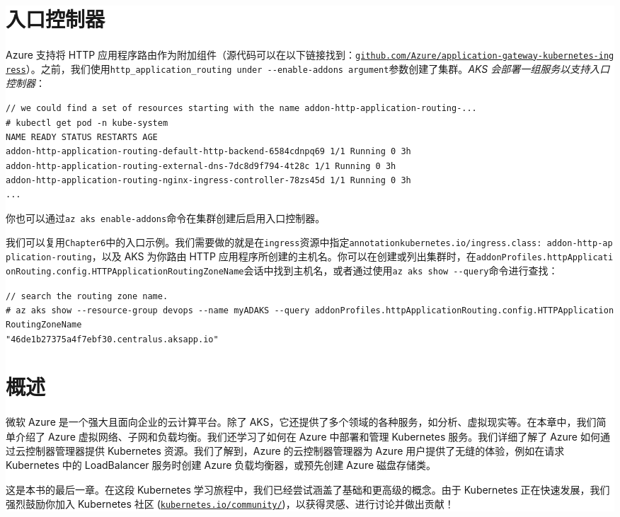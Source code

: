 # 入口控制器

Azure 支持将 HTTP 应用程序路由作为附加组件（源代码可以在以下链接找到：[`github.com/Azure/application-gateway-kubernetes-ingress`](https://github.com/Azure/application-gateway-kubernetes-ingress)）。之前，我们使用`http_application_routing under --enable-addons argument`参数创建了集群。*AKS 会部署一组服务以支持入口控制器*：

```
// we could find a set of resources starting with the name addon-http-application-routing-...
# kubectl get pod -n kube-system
NAME READY STATUS RESTARTS AGE
addon-http-application-routing-default-http-backend-6584cdnpq69 1/1 Running 0 3h
addon-http-application-routing-external-dns-7dc8d9f794-4t28c 1/1 Running 0 3h
addon-http-application-routing-nginx-ingress-controller-78zs45d 1/1 Running 0 3h
...
```

你也可以通过`az aks enable-addons`命令在集群创建后启用入口控制器。

我们可以复用`Chapter6`中的入口示例。我们需要做的就是在`ingress`资源中指定`annotationkubernetes.io/ingress.class: addon-http-application-routing`，以及 AKS 为你路由 HTTP 应用程序所创建的主机名。你可以在创建或列出集群时，在`addonProfiles.httpApplicationRouting.config.HTTPApplicationRoutingZoneName`会话中找到主机名，或者通过使用`az aks show --query`命令进行查找：

```
// search the routing zone name.
# az aks show --resource-group devops --name myADAKS --query addonProfiles.httpApplicationRouting.config.HTTPApplicationRoutingZoneName
"46de1b27375a4f7ebf30.centralus.aksapp.io"
```

# 概述

微软 Azure 是一个强大且面向企业的云计算平台。除了 AKS，它还提供了多个领域的各种服务，如分析、虚拟现实等。在本章中，我们简单介绍了 Azure 虚拟网络、子网和负载均衡。我们还学习了如何在 Azure 中部署和管理 Kubernetes 服务。我们详细了解了 Azure 如何通过云控制器管理器提供 Kubernetes 资源。我们了解到，Azure 的云控制器管理器为 Azure 用户提供了无缝的体验，例如在请求 Kubernetes 中的 LoadBalancer 服务时创建 Azure 负载均衡器，或预先创建 Azure 磁盘存储类。

这是本书的最后一章。在这段 Kubernetes 学习旅程中，我们已经尝试涵盖了基础和更高级的概念。由于 Kubernetes 正在快速发展，我们强烈鼓励你加入 Kubernetes 社区 ([`kubernetes.io/community/`](https://kubernetes.io/community/))，以获得灵感、进行讨论并做出贡献！
